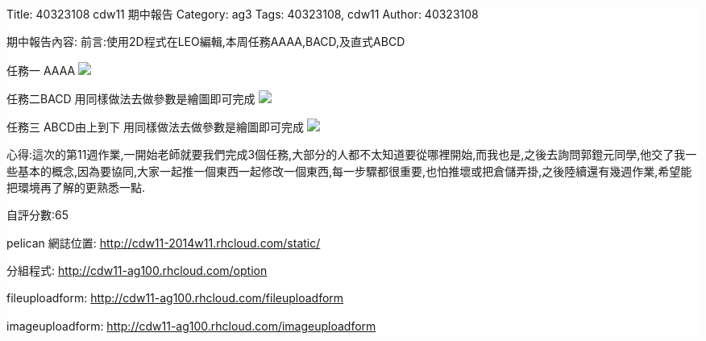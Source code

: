 Title: 40323108 cdw11 期中報告
Category: ag3
Tags: 40323108, cdw11
Author: 40323108



期中報告內容:
前言:使用2D程式在LEO編輯,本周任務AAAA,BACD,及直式ABCD

任務一 AAAA
<img src="http://imgur.com/557ghZ6.png" width="100%" />

任務二BACD
用同樣做法去做參數是繪圖即可完成
<img src="http://imgur.com/blDe49a.png" width="100%" />

任務三 ABCD由上到下
用同樣做法去做參數是繪圖即可完成
<img src="http://imgur.com/vGvxySa.png" width="100%" />

心得:這次的第11週作業,一開始老師就要我們完成3個任務,大部分的人都不太知道要從哪裡開始,而我也是,之後去詢問郭鐙元同學,他交了我一些基本的概念,因為要協同,大家一起推一個東西一起修改一個東西,每一步驟都很重要,也怕推壞或把倉儲弄掛,之後陸續還有幾週作業,希望能把環境再了解的更熟悉一點.

自評分數:65

pelican 網誌位置: <a href="http://cdw11-2014w11.rhcloud.com/static/">http://cdw11-2014w11.rhcloud.com/static/</a>

分組程式: <a href="http://cdw11-ag100.rhcloud.com/option">http://cdw11-ag100.rhcloud.com/option</a>

fileuploadform: <a href="http://cdw11-ag100.rhcloud.com/fileuploadform">http://cdw11-ag100.rhcloud.com/fileuploadform</a>

imageuploadform: <a href="http://cdw11-ag100.rhcloud.com/imageuploadform">http://cdw11-ag100.rhcloud.com/imageuploadform</a>
